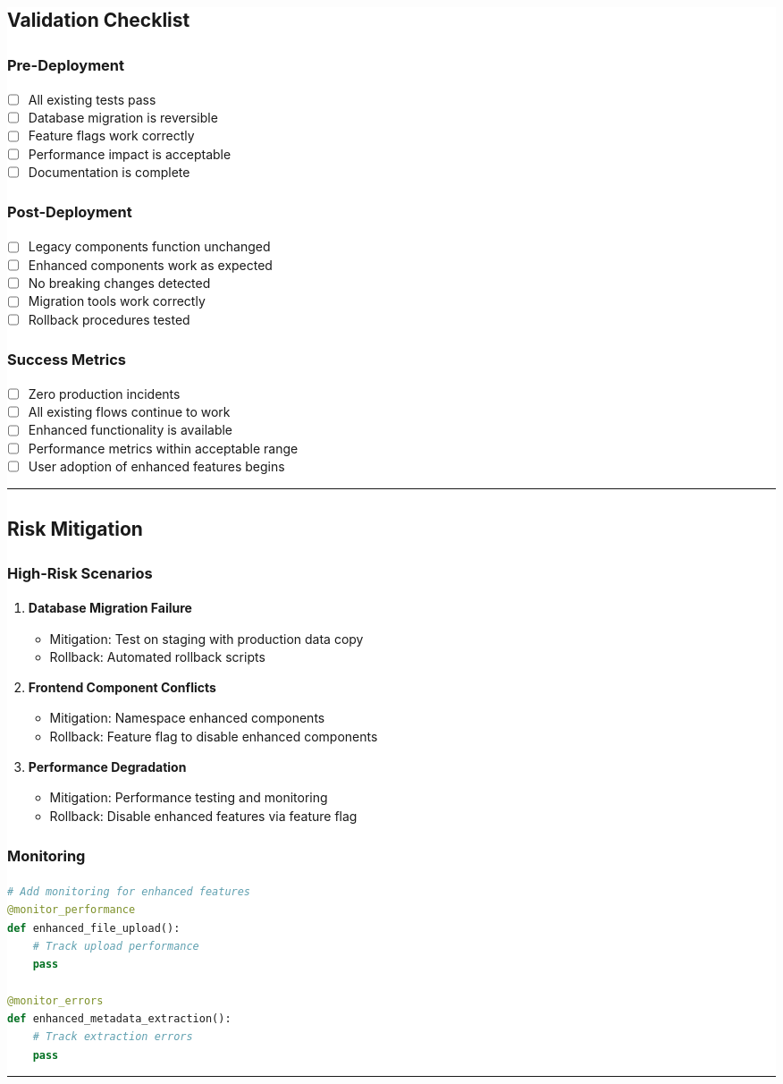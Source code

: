 
## Validation Checklist

### Pre-Deployment
- [ ] All existing tests pass
- [ ] Database migration is reversible
- [ ] Feature flags work correctly
- [ ] Performance impact is acceptable
- [ ] Documentation is complete

### Post-Deployment
- [ ] Legacy components function unchanged
- [ ] Enhanced components work as expected
- [ ] No breaking changes detected
- [ ] Migration tools work correctly
- [ ] Rollback procedures tested

### Success Metrics
- [ ] Zero production incidents
- [ ] All existing flows continue to work
- [ ] Enhanced functionality is available
- [ ] Performance metrics within acceptable range
- [ ] User adoption of enhanced features begins

---

## Risk Mitigation

### High-Risk Scenarios
1. **Database Migration Failure**
   - Mitigation: Test on staging with production data copy
   - Rollback: Automated rollback scripts

2. **Frontend Component Conflicts**
   - Mitigation: Namespace enhanced components
   - Rollback: Feature flag to disable enhanced components

3. **Performance Degradation**
   - Mitigation: Performance testing and monitoring
   - Rollback: Disable enhanced features via feature flag

### Monitoring
```python
# Add monitoring for enhanced features
@monitor_performance
def enhanced_file_upload():
    # Track upload performance
    pass

@monitor_errors
def enhanced_metadata_extraction():
    # Track extraction errors
    pass
```

---